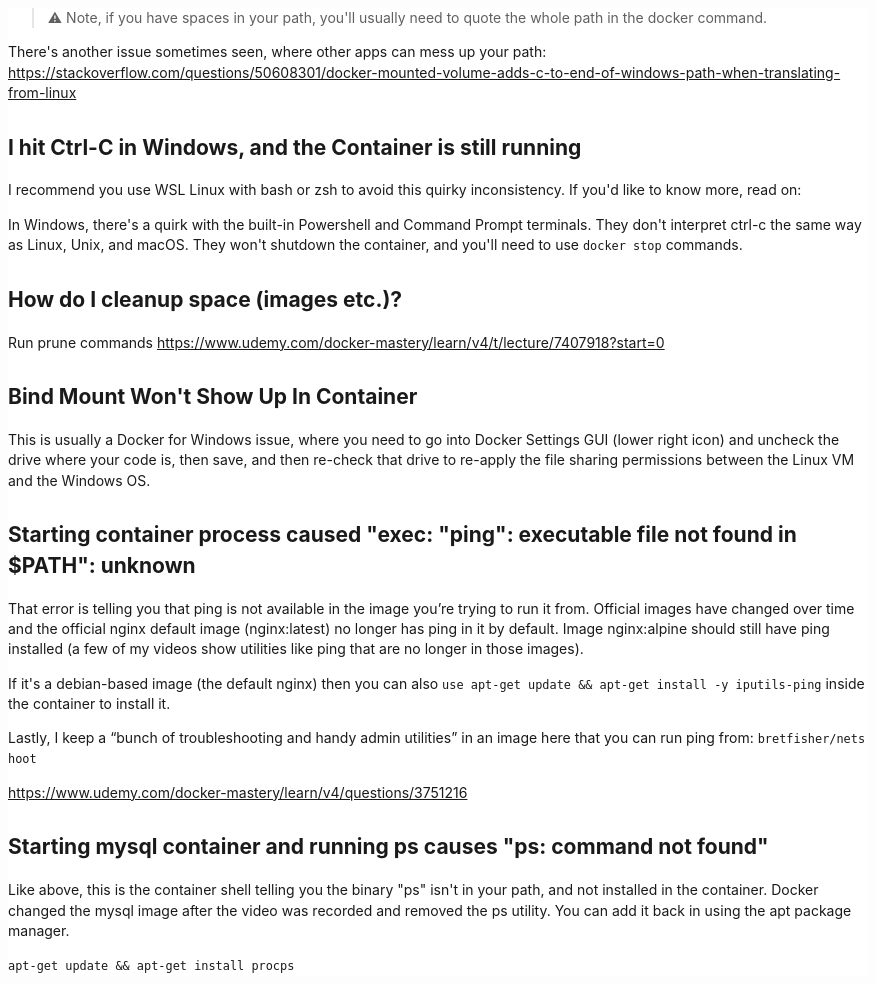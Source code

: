 > ⚠️ Note, if you have spaces in your path, you'll usually need to quote the whole path in the docker command.

There's another issue sometimes seen, where other apps can mess up your path: https://stackoverflow.com/questions/50608301/docker-mounted-volume-adds-c-to-end-of-windows-path-when-translating-from-linux

## I hit Ctrl-C in Windows, and the Container is still running 

I recommend you use WSL Linux with bash or zsh to avoid this quirky inconsistency. If you'd like to know more, read on:

In Windows, there's a quirk with the built-in Powershell and Command Prompt terminals. They don't interpret ctrl-c the same way as Linux, Unix, and macOS. They won't shutdown the container, and you'll need to use ```docker stop``` commands.

## How do I cleanup space (images etc.)?

Run prune commands https://www.udemy.com/docker-mastery/learn/v4/t/lecture/7407918?start=0

## Bind Mount Won't Show Up In Container

This is usually a Docker for Windows issue, where you need to go into Docker Settings GUI (lower right icon) and uncheck the drive where your code is, then save, and then re-check that drive to re-apply the file sharing permissions between the Linux VM and the Windows OS.

## Starting container process caused "exec: \"ping\": executable file not found in $PATH": unknown

That error is telling you that ping is not available in the image you’re trying to run it from. Official images have changed over time and the official nginx default image (nginx:latest) no longer has ping in it by default.  Image nginx:alpine should still have ping installed (a few of my videos show utilities like ping that are no longer in those images).

If it's a debian-based image (the default nginx) then you can also ```use apt-get update && apt-get install -y iputils-ping``` inside the container to install it.

Lastly, I keep a “bunch of troubleshooting and handy admin utilities” in an image here that you can run ping from: ```bretfisher/netshoot```

https://www.udemy.com/docker-mastery/learn/v4/questions/3751216

## Starting mysql container and running ps causes "ps: command not found"

Like above, this is the container shell telling you the binary "ps" isn't in your path, and not installed in the container. Docker changed the mysql image after the video was recorded and removed the ps utility. You can add it back in using the apt package manager.

```
apt-get update && apt-get install procps
```
